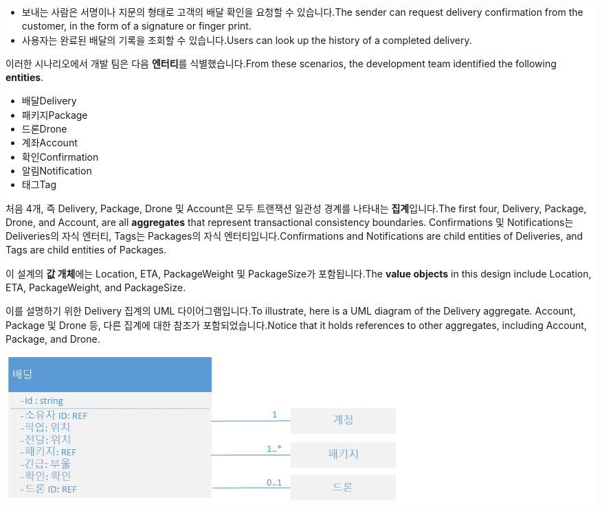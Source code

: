 - <span data-ttu-id="45f3d-271">보내는 사람은 서명이나 지문의 형태로 고객의 배달 확인을 요청할 수 있습니다.</span><span class="sxs-lookup"><span data-stu-id="45f3d-271">The sender can request delivery confirmation from the customer, in the form of a signature or finger print.</span></span>
- <span data-ttu-id="45f3d-272">사용자는 완료된 배달의 기록을 조회할 수 있습니다.</span><span class="sxs-lookup"><span data-stu-id="45f3d-272">Users can look up the history of a completed delivery.</span></span>

<span data-ttu-id="45f3d-273">이러한 시나리오에서 개발 팀은 다음 **엔터티**를 식별했습니다.</span><span class="sxs-lookup"><span data-stu-id="45f3d-273">From these scenarios, the development team identified the following **entities**.</span></span>

- <span data-ttu-id="45f3d-274">배달</span><span class="sxs-lookup"><span data-stu-id="45f3d-274">Delivery</span></span>
- <span data-ttu-id="45f3d-275">패키지</span><span class="sxs-lookup"><span data-stu-id="45f3d-275">Package</span></span>
- <span data-ttu-id="45f3d-276">드론</span><span class="sxs-lookup"><span data-stu-id="45f3d-276">Drone</span></span>
- <span data-ttu-id="45f3d-277">계좌</span><span class="sxs-lookup"><span data-stu-id="45f3d-277">Account</span></span>
- <span data-ttu-id="45f3d-278">확인</span><span class="sxs-lookup"><span data-stu-id="45f3d-278">Confirmation</span></span>
- <span data-ttu-id="45f3d-279">알림</span><span class="sxs-lookup"><span data-stu-id="45f3d-279">Notification</span></span>
- <span data-ttu-id="45f3d-280">태그</span><span class="sxs-lookup"><span data-stu-id="45f3d-280">Tag</span></span>

<span data-ttu-id="45f3d-281">처음 4개, 즉 Delivery, Package, Drone 및 Account은 모두 트랜잭션 일관성 경계를 나타내는 **집계**입니다.</span><span class="sxs-lookup"><span data-stu-id="45f3d-281">The first four, Delivery, Package, Drone, and Account, are all **aggregates** that represent transactional consistency boundaries.</span></span> <span data-ttu-id="45f3d-282">Confirmations 및 Notifications는 Deliveries의 자식 엔터티, Tags는 Packages의 자식 엔터티입니다.</span><span class="sxs-lookup"><span data-stu-id="45f3d-282">Confirmations and Notifications are child entities of Deliveries, and Tags are child entities of Packages.</span></span> 

<span data-ttu-id="45f3d-283">이 설계의 **값 개체**에는 Location, ETA, PackageWeight 및 PackageSize가 포함됩니다.</span><span class="sxs-lookup"><span data-stu-id="45f3d-283">The **value objects** in this design include Location, ETA, PackageWeight, and PackageSize.</span></span> 

<span data-ttu-id="45f3d-284">이를 설명하기 위한 Delivery 집계의 UML 다이어그램입니다.</span><span class="sxs-lookup"><span data-stu-id="45f3d-284">To illustrate, here is a UML diagram of the Delivery aggregate.</span></span> <span data-ttu-id="45f3d-285">Account, Package 및 Drone 등, 다른 집계에 대한 참조가 포함되었습니다.</span><span class="sxs-lookup"><span data-stu-id="45f3d-285">Notice that it holds references to other aggregates, including Account, Package, and Drone.</span></span>

![](./images/delivery-entity.png)
